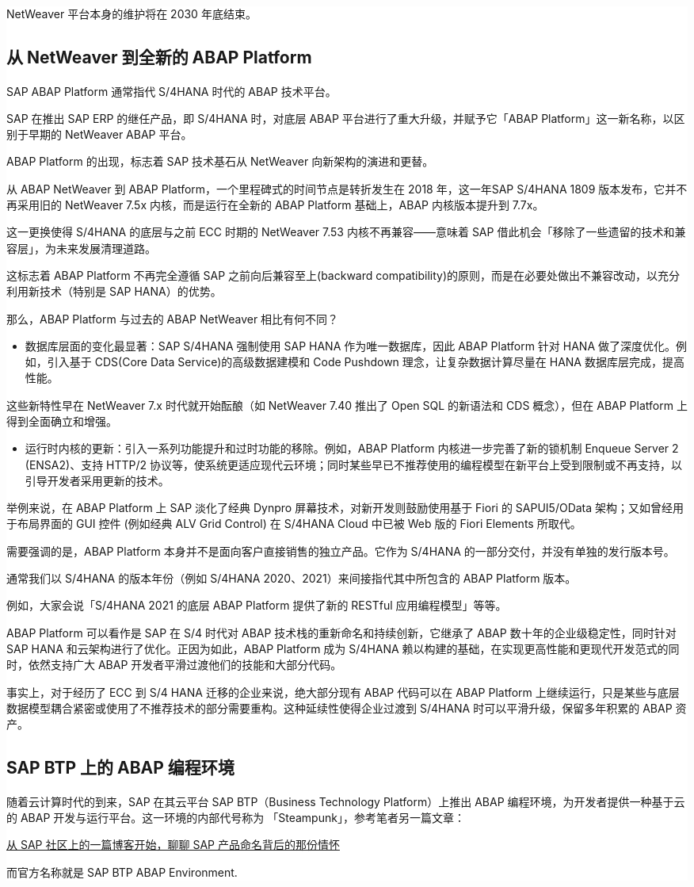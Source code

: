 NetWeaver 平台本身的维护将在 2030 年底结束。



## 从 NetWeaver 到全新的 ABAP Platform



SAP ABAP Platform 通常指代 S/4HANA 时代的 ABAP 技术平台。

SAP 在推出 SAP ERP 的继任产品，即 S/4HANA 时，对底层 ABAP 平台进行了重大升级，并赋予它「ABAP Platform」这一新名称，以区别于早期的 NetWeaver ABAP 平台。

ABAP Platform 的出现，标志着 SAP 技术基石从 NetWeaver 向新架构的演进和更替。


从 ABAP NetWeaver 到 ABAP Platform，一个里程碑式的时间节点是转折发生在 2018 年，这一年SAP S/4HANA 1809 版本发布，它并不再采用旧的 NetWeaver 7.5x 内核，而是运行在全新的 ABAP Platform 基础上，ABAP 内核版本提升到 7.7x。

这一更换使得 S/4HANA 的底层与之前 ECC 时期的 NetWeaver 7.53 内核不再兼容——意味着 SAP 借此机会「移除了一些遗留的技术和兼容层」，为未来发展清理道路。

这标志着 ABAP Platform 不再完全遵循 SAP 之前向后兼容至上(backward compatibility)的原则，而是在必要处做出不兼容改动，以充分利用新技术（特别是 SAP HANA）的优势。


那么，ABAP Platform 与过去的 ABAP NetWeaver 相比有何不同？

- 数据库层面的变化最显著：SAP S/4HANA 强制使用 SAP HANA 作为唯一数据库，因此 ABAP Platform 针对 HANA 做了深度优化。例如，引入基于 CDS(Core Data Service)的高级数据建模和 Code Pushdown 理念，让复杂数据计算尽量在 HANA 数据库层完成，提高性能。

这些新特性早在 NetWeaver 7.x 时代就开始酝酿（如 NetWeaver 7.40 推出了 Open SQL 的新语法和 CDS 概念），但在 ABAP Platform 上得到全面确立和增强。

- 运行时内核的更新：引入一系列功能提升和过时功能的移除。例如，ABAP Platform 内核进一步完善了新的锁机制 Enqueue Server 2 (ENSA2)、支持 HTTP/2 协议等，使系统更适应现代云环境；同时某些早已不推荐使用的编程模型在新平台上受到限制或不再支持，以引导开发者采用更新的技术。

举例来说，在 ABAP Platform 上 SAP 淡化了经典 Dynpro 屏幕技术，对新开发则鼓励使用基于 Fiori 的 SAPUI5/OData 架构；又如曾经用于布局界面的 GUI 控件 (例如经典 ALV Grid Control) 在 S/4HANA Cloud 中已被 Web 版的 Fiori Elements 所取代。


需要强调的是，ABAP Platform 本身并不是面向客户直接销售的独立产品。它作为 S/4HANA 的一部分交付，并没有单独的发行版本号。

通常我们以 S/4HANA 的版本年份（例如 S/4HANA 2020、2021）来间接指代其中所包含的 ABAP Platform 版本。

例如，大家会说「S/4HANA 2021 的底层 ABAP Platform 提供了新的 RESTful 应用编程模型」等等。

ABAP Platform 可以看作是 SAP 在 S/4 时代对 ABAP 技术栈的重新命名和持续创新，它继承了 ABAP 数十年的企业级稳定性，同时针对 SAP HANA 和云架构进行了优化。正因为如此，ABAP Platform 成为 S/4HANA 赖以构建的基础，在实现更高性能和更现代开发范式的同时，依然支持广大 ABAP 开发者平滑过渡他们的技能和大部分代码。

事实上，对于经历了 ECC 到 S/4 HANA 迁移的企业来说，绝大部分现有 ABAP 代码可以在 ABAP Platform 上继续运行，只是某些与底层数据模型耦合紧密或使用了不推荐技术的部分需要重构。这种延续性使得企业过渡到 S/4HANA 时可以平滑升级，保留多年积累的 ABAP 资产。




## SAP BTP 上的 ABAP 编程环境

随着云计算时代的到来，SAP 在其云平台 SAP BTP（Business Technology Platform）上推出 ABAP 编程环境，为开发者提供一种基于云的 ABAP 开发与运行平台。这一环境的内部代号称为 「Steampunk」，参考笔者另一篇文章：

[从 SAP 社区上的一篇博客开始，聊聊 SAP 产品命名背后的那份情怀](https://jerry.blog.csdn.net/article/details/100768959)

而官方名称就是 SAP BTP ABAP Environment.
